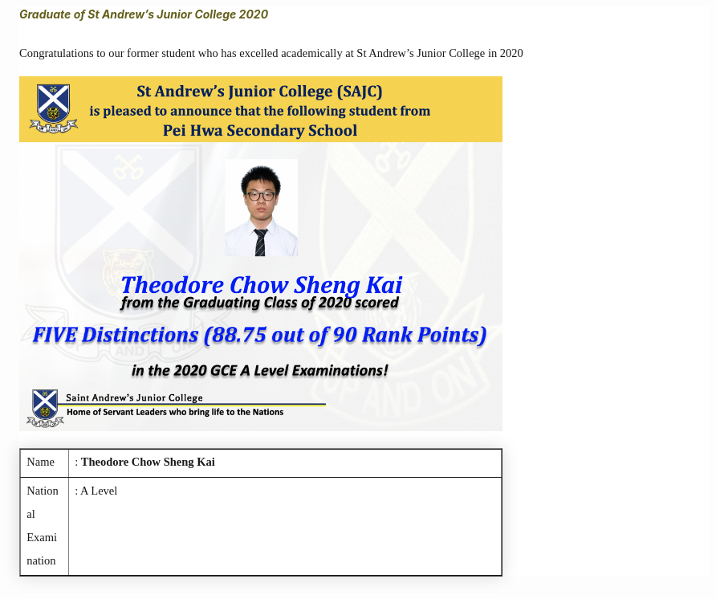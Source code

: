 
<h5 style="color:#635f1a;">Graduate of St Andrew&rsquo;s Junior College 2020</h5>
<p style="font-size:14.5px; line-height:2;margin-top:15px;font-family:Tahoma;">
Congratulations to our&nbsp;former student who has excelled academically at St Andrew&rsquo;s Junior College in 2020</p>
<img style="width:70%;margin:0px;" src="/images/pride3.png" >

<table border="1" style="border-collapse: none;margin: 15px 0;font-size: 0.9em;font-family: sans-serif;min-width: 50px; box-shadow: 0 0 20px rgba(0, 0, 0, 0.15);width:70%;">
	
<tbody>
<tr>
<td style="font-size:14.5px; line-height:2;font-family:Tahoma;width:10%;">Name</td>
<td style="font-size:14.5px; line-height:2;font-family:Tahoma;">: <strong style="font-family:Tahoma;">Theodore Chow Sheng Kai</strong></td>
</tr>
	
<tr>
<td style="font-size:14.5px; line-height:2;font-family:Tahoma;width:10%;">National Examination</td>
<td style="font-size:14.5px; line-height:2;font-family:Tahoma;">: A Level</td>
</tr>
	